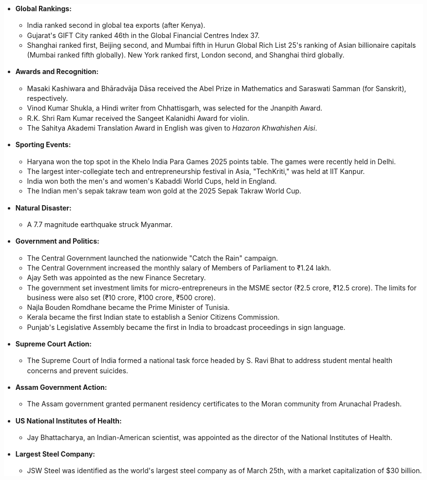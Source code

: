 *   **Global Rankings:**

    *   India ranked second in global tea exports (after Kenya).
    *   Gujarat's GIFT City ranked 46th in the Global Financial Centres Index 37.
    *   Shanghai ranked first, Beijing second, and Mumbai fifth in Hurun Global Rich List 25's ranking of Asian billionaire capitals (Mumbai ranked fifth globally). New York ranked first, London second, and Shanghai third globally.

*   **Awards and Recognition:**

    *   Masaki Kashiwara and Bhāradvāja Dāsa received the Abel Prize in Mathematics and Saraswati Samman (for Sanskrit), respectively.
    *   Vinod Kumar Shukla, a Hindi writer from Chhattisgarh, was selected for the Jnanpith Award.
    *   R.K. Shri Ram Kumar received the Sangeet Kalanidhi Award for violin.
    *   The Sahitya Akademi Translation Award in English was given to *Hazaron Khwahishen Aisi*.

*   **Sporting Events:**

    *   Haryana won the top spot in the Khelo India Para Games 2025 points table. The games were recently held in Delhi.
    *   The largest inter-collegiate tech and entrepreneurship festival in Asia, "TechKriti," was held at IIT Kanpur.
    *   India won both the men's and women's Kabaddi World Cups, held in England.
    *   The Indian men's sepak takraw team won gold at the 2025 Sepak Takraw World Cup.

*   **Natural Disaster:**

    *   A 7.7 magnitude earthquake struck Myanmar.

*   **Government and Politics:**

    *   The Central Government launched the nationwide "Catch the Rain" campaign.
    *   The Central Government increased the monthly salary of Members of Parliament to ₹1.24 lakh.
    *   Ajay Seth was appointed as the new Finance Secretary.
    *   The government set investment limits for micro-entrepreneurs in the MSME sector (₹2.5 crore, ₹12.5 crore). The limits for business were also set (₹10 crore, ₹100 crore, ₹500 crore).
    *   Najla Bouden Romdhane became the Prime Minister of Tunisia.
    *   Kerala became the first Indian state to establish a Senior Citizens Commission.
    *   Punjab's Legislative Assembly became the first in India to broadcast proceedings in sign language.

*   **Supreme Court Action:**

    *   The Supreme Court of India formed a national task force headed by S. Ravi Bhat to address student mental health concerns and prevent suicides.

*   **Assam Government Action:**

    *   The Assam government granted permanent residency certificates to the Moran community from Arunachal Pradesh.

*   **US National Institutes of Health:**

    *   Jay Bhattacharya, an Indian-American scientist, was appointed as the director of the National Institutes of Health.

*   **Largest Steel Company:**

    *   JSW Steel was identified as the world's largest steel company as of March 25th, with a market capitalization of $30 billion.
